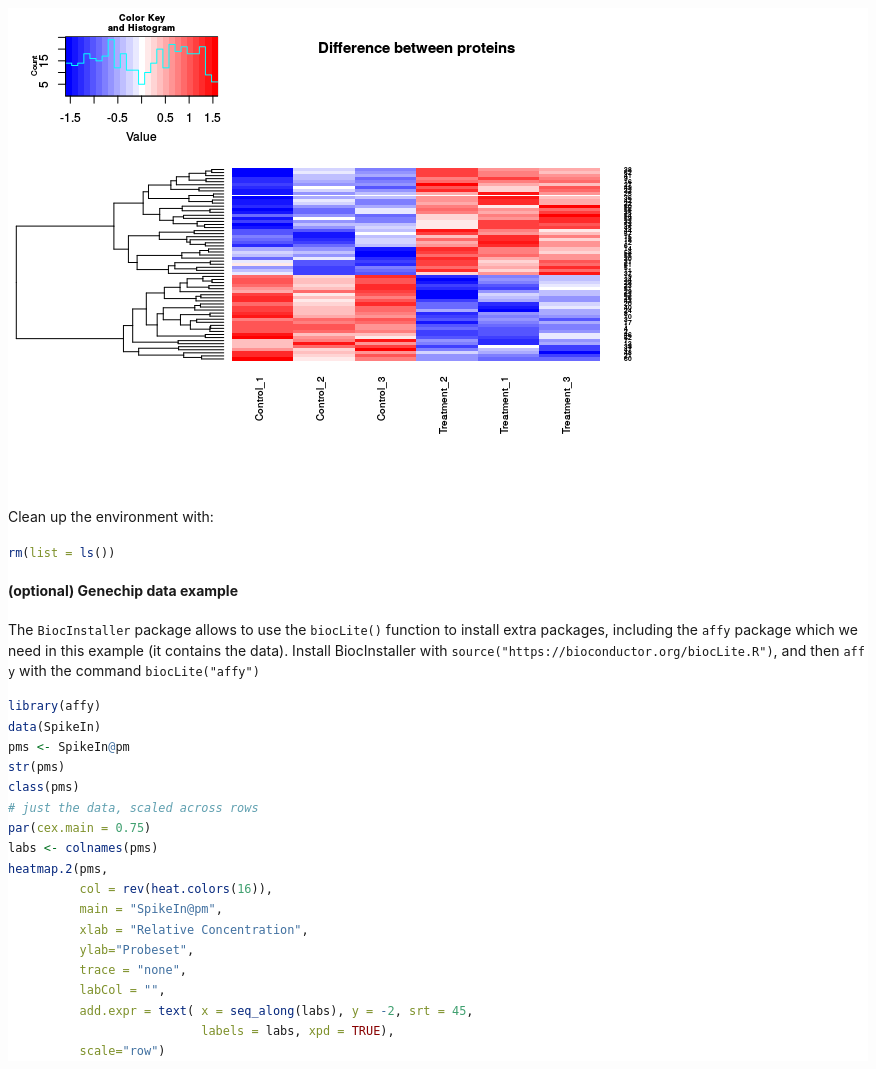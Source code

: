 ![](heatmaps_intermediate_files/figure-markdown_github/unnamed-chunk-25-1.png)

Clean up the environment with:

``` r
rm(list = ls())
```

#### (optional) Genechip data example

The `BiocInstaller` package allows to use the `biocLite()` function to install extra packages, including the `affy` package which we need in this example (it contains the data). Install BiocInstaller with `source("https://bioconductor.org/biocLite.R")`, and then `affy` with the command `biocLite("affy")`

``` r
library(affy)
data(SpikeIn)
pms <- SpikeIn@pm
str(pms)
class(pms)
# just the data, scaled across rows
par(cex.main = 0.75)  
labs <- colnames(pms)
heatmap.2(pms, 
          col = rev(heat.colors(16)), 
          main = "SpikeIn@pm",
          xlab = "Relative Concentration", 
          ylab="Probeset",
          trace = "none",
          labCol = "",
          add.expr = text( x = seq_along(labs), y = -2, srt = 45,
                           labels = labs, xpd = TRUE),
          scale="row")
```

